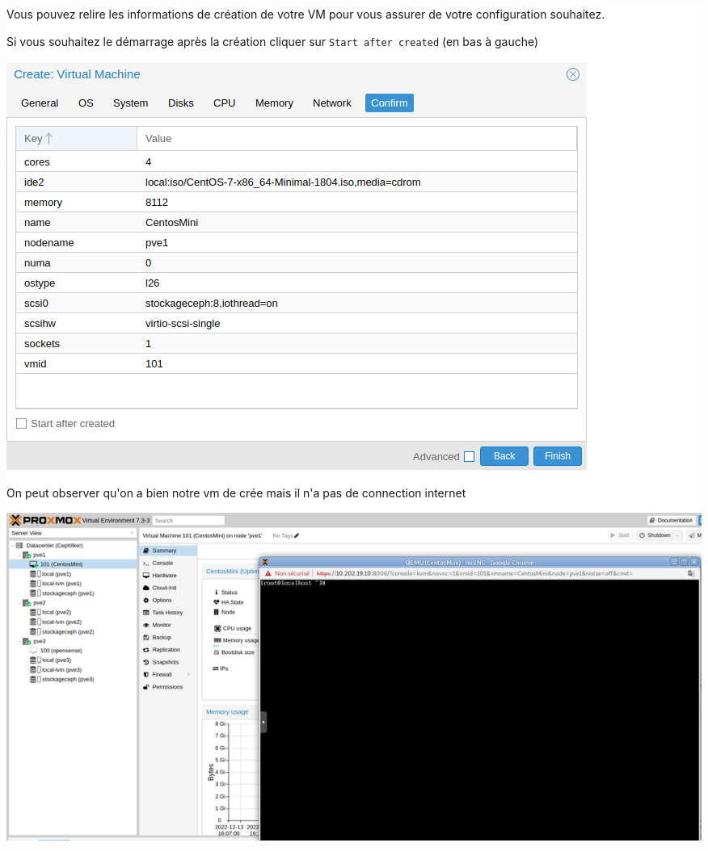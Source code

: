 Vous pouvez relire les informations de création de votre VM pour vous assurer de votre configuration souhaitez.

Si vous souhaitez le démarrage après la création cliquer sur `Start after created` (en bas à gauche)

![img](./img/screen_create_vm/create_vm10.png)

On peut observer qu'on a bien notre vm de crée mais il n'a pas de connection internet

![img](./img/screen_create_vm/create_vm11.png)
